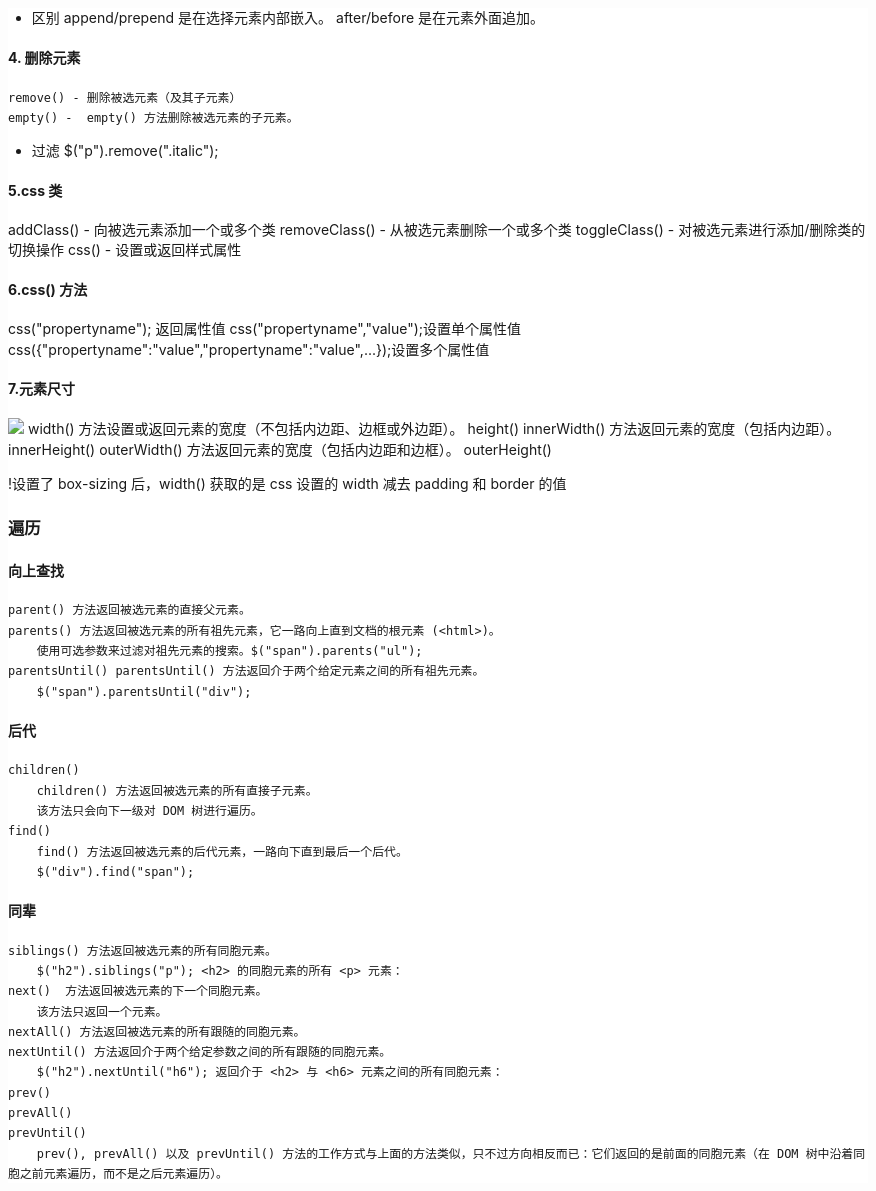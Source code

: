 - 区别
    append/prepend 是在选择元素内部嵌入。
    after/before 是在元素外面追加。
#### 4. 删除元素
    remove() - 删除被选元素（及其子元素）
    empty() -  empty() 方法删除被选元素的子元素。

- 过滤 $("p").remove(".italic");

#### 5.css 类
addClass() - 向被选元素添加一个或多个类
removeClass() - 从被选元素删除一个或多个类
toggleClass() - 对被选元素进行添加/删除类的切换操作
css() - 设置或返回样式属性

#### 6.css() 方法
css("propertyname"); 返回属性值
css("propertyname","value");设置单个属性值
css({"propertyname":"value","propertyname":"value",...});设置多个属性值

#### 7.元素尺寸
![](https://www.runoob.com/images/img_jquerydim.gif)
width()  方法设置或返回元素的宽度（不包括内边距、边框或外边距）。
height()
innerWidth() 方法返回元素的宽度（包括内边距）。
innerHeight()
outerWidth() 方法返回元素的宽度（包括内边距和边框）。
outerHeight()

!设置了 box-sizing 后，width() 获取的是 css 设置的 width 减去 padding 和 border 的值

### 遍历
#### 向上查找
    parent() 方法返回被选元素的直接父元素。
    parents() 方法返回被选元素的所有祖先元素，它一路向上直到文档的根元素 (<html>)。
        使用可选参数来过滤对祖先元素的搜索。$("span").parents("ul");
    parentsUntil() parentsUntil() 方法返回介于两个给定元素之间的所有祖先元素。
        $("span").parentsUntil("div");

#### 后代
    children() 
        children() 方法返回被选元素的所有直接子元素。
        该方法只会向下一级对 DOM 树进行遍历。
    find()
        find() 方法返回被选元素的后代元素，一路向下直到最后一个后代。
        $("div").find("span");

#### 同辈
    siblings() 方法返回被选元素的所有同胞元素。
        $("h2").siblings("p"); <h2> 的同胞元素的所有 <p> 元素：
    next()  方法返回被选元素的下一个同胞元素。
        该方法只返回一个元素。
    nextAll() 方法返回被选元素的所有跟随的同胞元素。
    nextUntil() 方法返回介于两个给定参数之间的所有跟随的同胞元素。
        $("h2").nextUntil("h6"); 返回介于 <h2> 与 <h6> 元素之间的所有同胞元素：
    prev()
    prevAll()
    prevUntil()
        prev(), prevAll() 以及 prevUntil() 方法的工作方式与上面的方法类似，只不过方向相反而已：它们返回的是前面的同胞元素（在 DOM 树中沿着同胞之前元素遍历，而不是之后元素遍历）。

